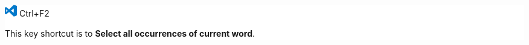 <img src="https://github.com/blackcrabb/VSCodeCheatsheet/blob/master/Images/visual-studio-code-logo-png-transparent.png" alt="VSCode" width="20" height="20" /> Ctrl+F2 </h4>

This key shortcut is to **Select all occurrences of current word**.
